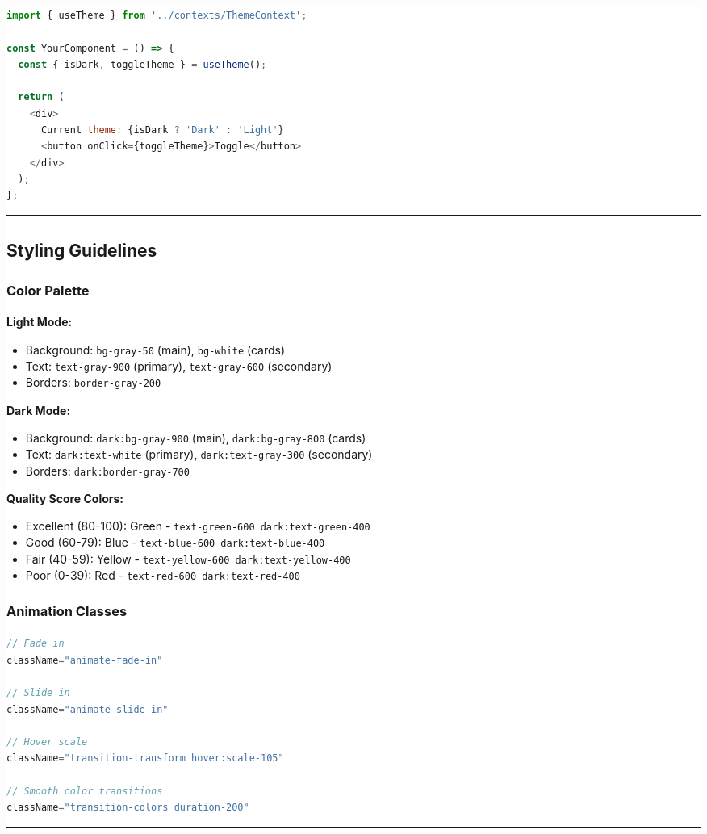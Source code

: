 ```javascript
import { useTheme } from '../contexts/ThemeContext';

const YourComponent = () => {
  const { isDark, toggleTheme } = useTheme();

  return (
    <div>
      Current theme: {isDark ? 'Dark' : 'Light'}
      <button onClick={toggleTheme}>Toggle</button>
    </div>
  );
};
```

---

## Styling Guidelines

### Color Palette

**Light Mode:**
- Background: `bg-gray-50` (main), `bg-white` (cards)
- Text: `text-gray-900` (primary), `text-gray-600` (secondary)
- Borders: `border-gray-200`

**Dark Mode:**
- Background: `dark:bg-gray-900` (main), `dark:bg-gray-800` (cards)
- Text: `dark:text-white` (primary), `dark:text-gray-300` (secondary)
- Borders: `dark:border-gray-700`

**Quality Score Colors:**
- Excellent (80-100): Green - `text-green-600 dark:text-green-400`
- Good (60-79): Blue - `text-blue-600 dark:text-blue-400`
- Fair (40-59): Yellow - `text-yellow-600 dark:text-yellow-400`
- Poor (0-39): Red - `text-red-600 dark:text-red-400`

### Animation Classes

```javascript
// Fade in
className="animate-fade-in"

// Slide in
className="animate-slide-in"

// Hover scale
className="transition-transform hover:scale-105"

// Smooth color transitions
className="transition-colors duration-200"
```

---